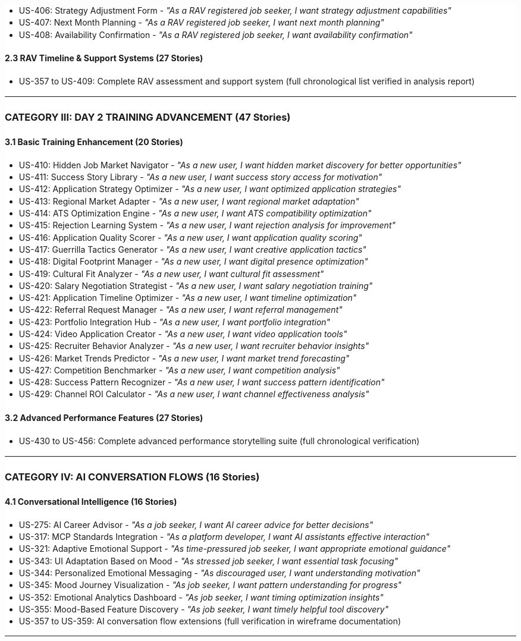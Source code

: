 - US-406: Strategy Adjustment Form - *"As a RAV registered job seeker, I want strategy adjustment capabilities"*
- US-407: Next Month Planning - *"As a RAV registered job seeker, I want next month planning"*
- US-408: Availability Confirmation - *"As a RAV registered job seeker, I want availability confirmation"*

#### **2.3 RAV Timeline & Support Systems (27 Stories)**
- US-357 to US-409: Complete RAV assessment and support system (full chronological list verified in analysis report)

---

### **CATEGORY III: DAY 2 TRAINING ADVANCEMENT (47 Stories)**

#### **3.1 Basic Training Enhancement (20 Stories)**
- US-410: Hidden Job Market Navigator - *"As a new user, I want hidden market discovery for better opportunities"*
- US-411: Success Story Library - *"As a new user, I want success story access for motivation"*
- US-412: Application Strategy Optimizer - *"As a new user, I want optimized application strategies"*
- US-413: Regional Market Adapter - *"As a new user, I want regional market adaptation"*
- US-414: ATS Optimization Engine - *"As a new user, I want ATS compatibility optimization"*
- US-415: Rejection Learning System - *"As a new user, I want rejection analysis for improvement"*
- US-416: Application Quality Scorer - *"As a new user, I want application quality scoring"*
- US-417: Guerrilla Tactics Generator - *"As a new user, I want creative application tactics"*
- US-418: Digital Footprint Manager - *"As a new user, I want digital presence optimization"*
- US-419: Cultural Fit Analyzer - *"As a new user, I want cultural fit assessment"*
- US-420: Salary Negotiation Strategist - *"As a new user, I want salary negotiation training"*
- US-421: Application Timeline Optimizer - *"As a new user, I want timeline optimization"*
- US-422: Referral Request Manager - *"As a new user, I want referral management"*
- US-423: Portfolio Integration Hub - *"As a new user, I want portfolio integration"*
- US-424: Video Application Creator - *"As a new user, I want video application tools"*
- US-425: Recruiter Behavior Analyzer - *"As a new user, I want recruiter behavior insights"*
- US-426: Market Trends Predictor - *"As a new user, I want market trend forecasting"*
- US-427: Competition Benchmarker - *"As a new user, I want competition analysis"*
- US-428: Success Pattern Recognizer - *"As a new user, I want success pattern identification"*
- US-429: Channel ROI Calculator - *"As a new user, I want channel effectiveness analysis"*

#### **3.2 Advanced Performance Features (27 Stories)**
- US-430 to US-456: Complete advanced performance storytelling suite (full chronological verification)

---

### **CATEGORY IV: AI CONVERSATION FLOWS (16 Stories)**

#### **4.1 Conversational Intelligence (16 Stories)**
- US-275: AI Career Advisor - *"As a job seeker, I want AI career advice for better decisions"*
- US-317: MCP Standards Integration - *"As a platform developer, I want AI assistants effective interaction"*
- US-321: Adaptive Emotional Support - *"As time-pressured job seeker, I want appropriate emotional guidance"*
- US-343: UI Adaptation Based on Mood - *"As stressed job seeker, I want essential task focusing"*
- US-344: Personalized Emotional Messaging - *"As discouraged user, I want understanding motivation"*
- US-345: Mood Journey Visualization - *"As job seeker, I want pattern understanding for progress"*
- US-352: Emotional Analytics Dashboard - *"As job seeker, I want timing optimization insights"*
- US-355: Mood-Based Feature Discovery - *"As job seeker, I want timely helpful tool discovery"*
- US-357 to US-359: AI conversation flow extensions (full verification in wireframe documentation)

---
